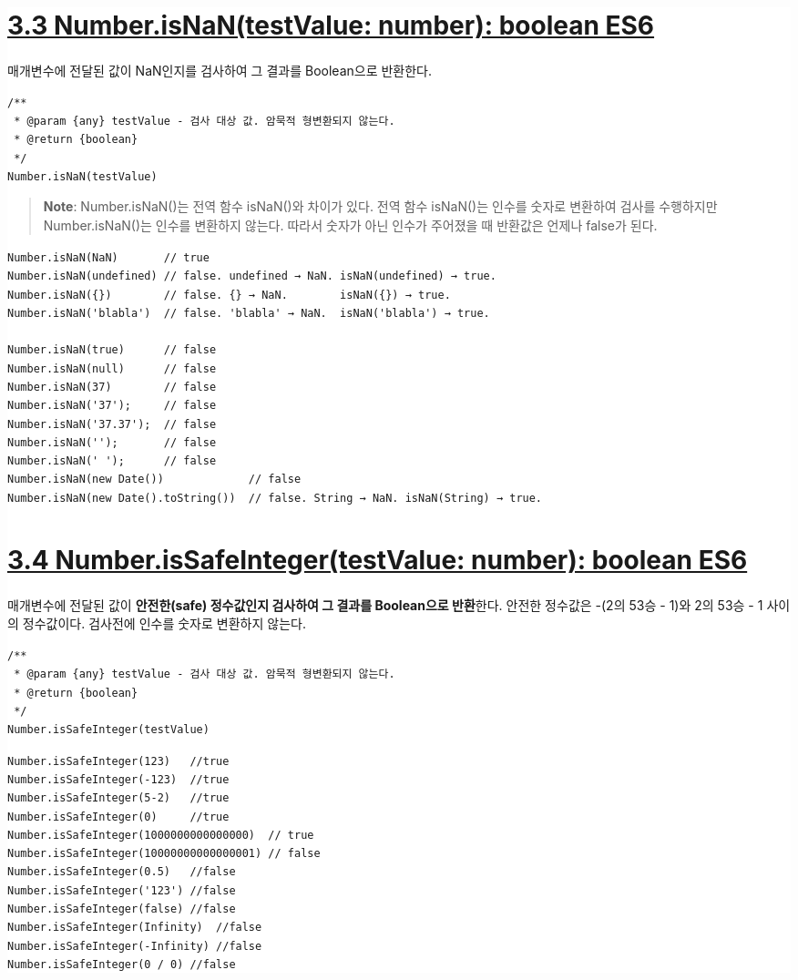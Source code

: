 # [3.3 Number.isNaN(testValue: number): boolean ES6](https://poiemaweb.com/js-number#33-numberisnantestvalue-number-boolean-es6)
매개변수에 전달된 값이 NaN인지를 검사하여 그 결과를 Boolean으로 반환한다.

~~~
/**
 * @param {any} testValue - 검사 대상 값. 암묵적 형변환되지 않는다.
 * @return {boolean}
 */
Number.isNaN(testValue)
~~~

> **Note**: Number.isNaN()는 전역 함수 isNaN()와 차이가 있다. 전역 함수 isNaN()는 인수를 숫자로 변환하여 검사를 수행하지만 Number.isNaN()는 인수를 변환하지 않는다. 따라서 숫자가 아닌 인수가 주어졌을 때 반환값은 언제나 false가 된다.

~~~
Number.isNaN(NaN)       // true
Number.isNaN(undefined) // false. undefined → NaN. isNaN(undefined) → true.
Number.isNaN({})        // false. {} → NaN.        isNaN({}) → true.
Number.isNaN('blabla')  // false. 'blabla' → NaN.  isNaN('blabla') → true.

Number.isNaN(true)      // false
Number.isNaN(null)      // false
Number.isNaN(37)        // false
Number.isNaN('37');     // false
Number.isNaN('37.37');  // false
Number.isNaN('');       // false
Number.isNaN(' ');      // false
Number.isNaN(new Date())             // false
Number.isNaN(new Date().toString())  // false. String → NaN. isNaN(String) → true.
~~~

# [3.4 Number.isSafeInteger(testValue: number): boolean ES6](https://poiemaweb.com/js-number#34-numberissafeintegertestvalue-number-boolean-es6)
매개변수에 전달된 값이 <b>안전한(safe) 정수값인지 검사하여 그 결과를 Boolean으로 반환</b>한다. 안전한 정수값은 -(2의 53승 - 1)와 2의 53승 - 1 사이의 정수값이다. 검사전에 인수를 숫자로 변환하지 않는다.

~~~
/**
 * @param {any} testValue - 검사 대상 값. 암묵적 형변환되지 않는다.
 * @return {boolean}
 */
Number.isSafeInteger(testValue)
~~~

~~~
Number.isSafeInteger(123)   //true
Number.isSafeInteger(-123)  //true
Number.isSafeInteger(5-2)   //true
Number.isSafeInteger(0)     //true
Number.isSafeInteger(1000000000000000)  // true
Number.isSafeInteger(10000000000000001) // false
Number.isSafeInteger(0.5)   //false
Number.isSafeInteger('123') //false
Number.isSafeInteger(false) //false
Number.isSafeInteger(Infinity)  //false
Number.isSafeInteger(-Infinity) //false
Number.isSafeInteger(0 / 0) //false
~~~
